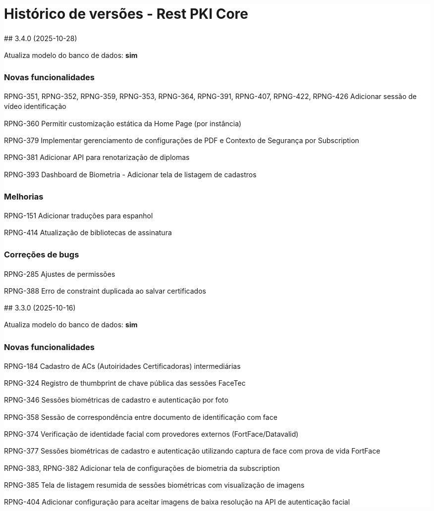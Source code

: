 ﻿# Histórico de versões - Rest PKI Core



<a name="v3-4-0" />
## 3.4.0 (2025-10-28)

Atualiza modelo do banco de dados: **sim**

### Novas funcionalidades

RPNG-351, RPNG-352, RPNG-359, RPNG-353, RPNG-364, RPNG-391, RPNG-407, RPNG-422, RPNG-426 Adicionar sessão de vídeo identificação

RPNG-360 Permitir customização estática da Home Page (por instância)

RPNG-379 Implementar gerenciamento de configurações de PDF e Contexto de Segurança por Subscription

RPNG-381 Adicionar API para renotarização de diplomas

RPNG-393 Dashboard de Biometria - Adicionar tela de listagem de cadastros

### Melhorias

RPNG-151 Adicionar traduções para espanhol

RPNG-414 Atualização de bibliotecas de assinatura

### Correções de bugs

RPNG-285 Ajustes de permissões

RPNG-388 Erro de constraint duplicada ao salvar certificados

<a name="v3-3-0" />
## 3.3.0 (2025-10-16)

Atualiza modelo do banco de dados: **sim**

### Novas funcionalidades

RPNG-184 Cadastro de ACs (Autoiridades Certificadoras) intermediárias

RPNG-324 Registro de thumbprint de chave pública das sessões FaceTec

RPNG-346 Sessões biométricas de cadastro e autenticação por foto

RPNG-358 Sessão de correspondência entre documento de identificação com face

RPNG-374 Verificação de identidade facial com provedores externos (FortFace/Datavalid)

RPNG-377 Sessões biométricas de cadastro e autenticação utilizando captura de face com prova de vida FortFace

RPNG-383, RPNG-382 Adicionar tela de configurações de biometria da subscription

RPNG-385 Tela de listagem resumida de sessões biométricas com visualização de imagens

RPNG-404 Adicionar configuração para aceitar imagens de baixa resolução na API de autenticação facial
